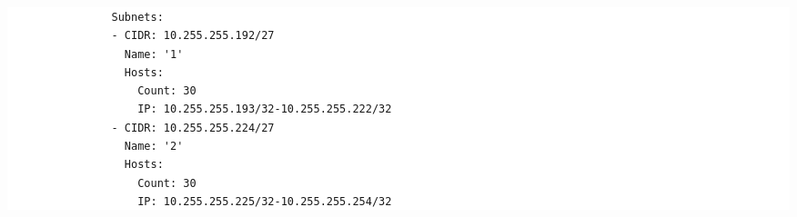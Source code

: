                     Subnets:
                    - CIDR: 10.255.255.192/27
                      Name: '1'
                      Hosts:
                        Count: 30
                        IP: 10.255.255.193/32-10.255.255.222/32
                    - CIDR: 10.255.255.224/27
                      Name: '2'
                      Hosts:
                        Count: 30
                        IP: 10.255.255.225/32-10.255.255.254/32


